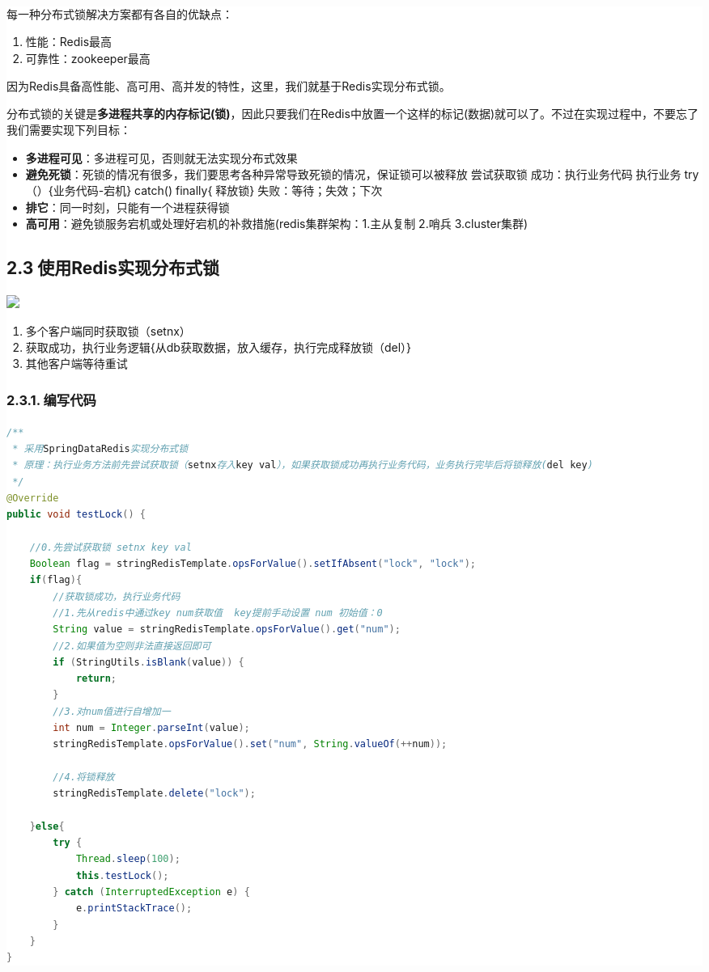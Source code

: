 每一种分布式锁解决方案都有各自的优缺点：

1.  性能：Redis最高
2.  可靠性：zookeeper最高

因为Redis具备高性能、高可用、高并发的特性，这里，我们就基于Redis实现分布式锁。

分布式锁的关键是**多进程共享的内存标记(锁)**，因此只要我们在Redis中放置一个这样的标记(数据)就可以了。不过在实现过程中，不要忘了我们需要实现下列目标：

-   **多进程可见**：多进程可见，否则就无法实现分布式效果
-   **避免死锁**：死锁的情况有很多，我们要思考各种异常导致死锁的情况，保证锁可以被释放
    尝试获取锁
    成功：执行业务代码    执行业务  try（）{业务代码-宕机} catch() finally{ 释放锁}
    失败：等待；失效；下次
-   **排它**：同一时刻，只能有一个进程获得锁
-   **高可用**：避免锁服务宕机或处理好宕机的补救措施(redis集群架构：1.主从复制 2.哨兵 3.cluster集群)

## 2.3 使用Redis实现分布式锁

![](image/wps10_g6ru4MWolp.jpg)

1.  多个客户端同时获取锁（setnx）
2.  获取成功，执行业务逻辑{从db获取数据，放入缓存，执行完成释放锁（del）}
3.  其他客户端等待重试

### 2.3.1. 编写代码

```java
/**
 * 采用SpringDataRedis实现分布式锁
 * 原理：执行业务方法前先尝试获取锁（setnx存入key val），如果获取锁成功再执行业务代码，业务执行完毕后将锁释放(del key)
 */
@Override
public void testLock() {

    //0.先尝试获取锁 setnx key val
    Boolean flag = stringRedisTemplate.opsForValue().setIfAbsent("lock", "lock");
    if(flag){
        //获取锁成功，执行业务代码
        //1.先从redis中通过key num获取值  key提前手动设置 num 初始值：0
        String value = stringRedisTemplate.opsForValue().get("num");
        //2.如果值为空则非法直接返回即可
        if (StringUtils.isBlank(value)) {
            return;
        }
        //3.对num值进行自增加一
        int num = Integer.parseInt(value);
        stringRedisTemplate.opsForValue().set("num", String.valueOf(++num));

        //4.将锁释放
        stringRedisTemplate.delete("lock");

    }else{
        try {
            Thread.sleep(100);
            this.testLock();
        } catch (InterruptedException e) {
            e.printStackTrace();
        }
    }
}
```
